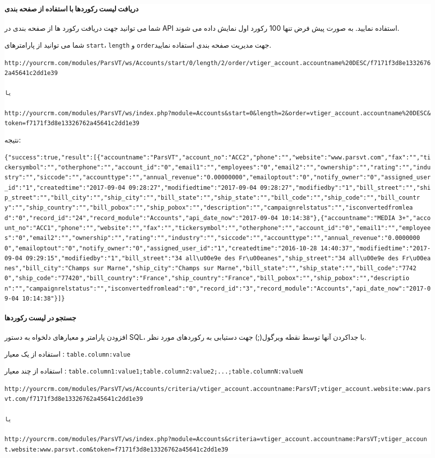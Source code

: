 #### دریافت لیست رکوردها با استفاده از صفحه بندی

شما می توانید جهت دریافت رکورد ها از صفحه بندی در API استفاده نمایید. به صورت پیش فرض تنها 100 رکورد اول نمایش داده می شوند.

شما می توانید از پارامترهای ```start```، ```length``` و ```order```جهت مدیریت صفحه بندی استفاده نمایید.

```
http://yourcrm.com/modules/ParsVT/ws/Accounts/start/0/length/2/order/vtiger_account.accountname%20DESC/f7171f3d8e13326762a45641c2dd1e39

یا

http://yourcrm.com/modules/ParsVT/ws/index.php?module=Accounts&start=0&length=2&order=vtiger_account.accountname%20DESC&token=f7171f3d8e13326762a45641c2dd1e39
```

نتیجه:

```
{"success":true,"result":[{"accountname":"ParsVT","account_no":"ACC2","phone":"","website":"www.parsvt.com","fax":"","tickersymbol":"","otherphone":"","account_id":"0","email1":"","employees":"0","email2":"","ownership":"","rating":"","industry":"","siccode":"","accounttype":"","annual_revenue":"0.00000000","emailoptout":"0","notify_owner":"0","assigned_user_id":"1","createdtime":"2017-09-04 09:28:27","modifiedtime":"2017-09-04 09:28:27","modifiedby":"1","bill_street":"","ship_street":"","bill_city":"","ship_city":"","bill_state":"","ship_state":"","bill_code":"","ship_code":"","bill_country":"","ship_country":"","bill_pobox":"","ship_pobox":"","description":"","campaignrelstatus":"","isconvertedfromlead":"0","record_id":"24","record_module":"Accounts","api_date_now":"2017-09-04 10:14:38"},{"accountname":"MEDIA 3+","account_no":"ACC1","phone":"","website":"","fax":"","tickersymbol":"","otherphone":"","account_id":"0","email1":"","employees":"0","email2":"","ownership":"","rating":"","industry":"","siccode":"","accounttype":"","annual_revenue":"0.00000000","emailoptout":"0","notify_owner":"0","assigned_user_id":"1","createdtime":"2016-10-28 14:40:37","modifiedtime":"2017-09-04 09:29:15","modifiedby":"1","bill_street":"34 all\u00e9e des Fr\u00eanes","ship_street":"34 all\u00e9e des Fr\u00eanes","bill_city":"Champs sur Marne","ship_city":"Champs sur Marne","bill_state":"","ship_state":"","bill_code":"77420","ship_code":"77420","bill_country":"France","ship_country":"France","bill_pobox":"","ship_pobox":"","description":"","campaignrelstatus":"","isconvertedfromlead":"0","record_id":"3","record_module":"Accounts","api_date_now":"2017-09-04 10:14:38"}]}
```

#### جستجو در لیست رکوردها

افزودن پارامتر و معیارهای دلخواه به دستور SQL، با جداکردن آنها توسط نقطه ویرگول(;) جهت دستیابی به رکوردهای مورد نظر.

استفاده از یک معیار : ```table.column:value```

استفاده از چند معیار : ```table.column1:value1;table.column2:value2;...;table.columnN:valueN```

```
http://yourcrm.com/modules/ParsVT/ws/Accounts/criteria/vtiger_account.accountname:ParsVT;vtiger_account.website:www.parsvt.com/f7171f3d8e13326762a45641c2dd1e39

یا

http://yourcrm.com/modules/ParsVT/ws/index.php?module=Accounts&criteria=vtiger_account.accountname:ParsVT;vtiger_account.website:www.parsvt.com&token=f7171f3d8e13326762a45641c2dd1e39
```
